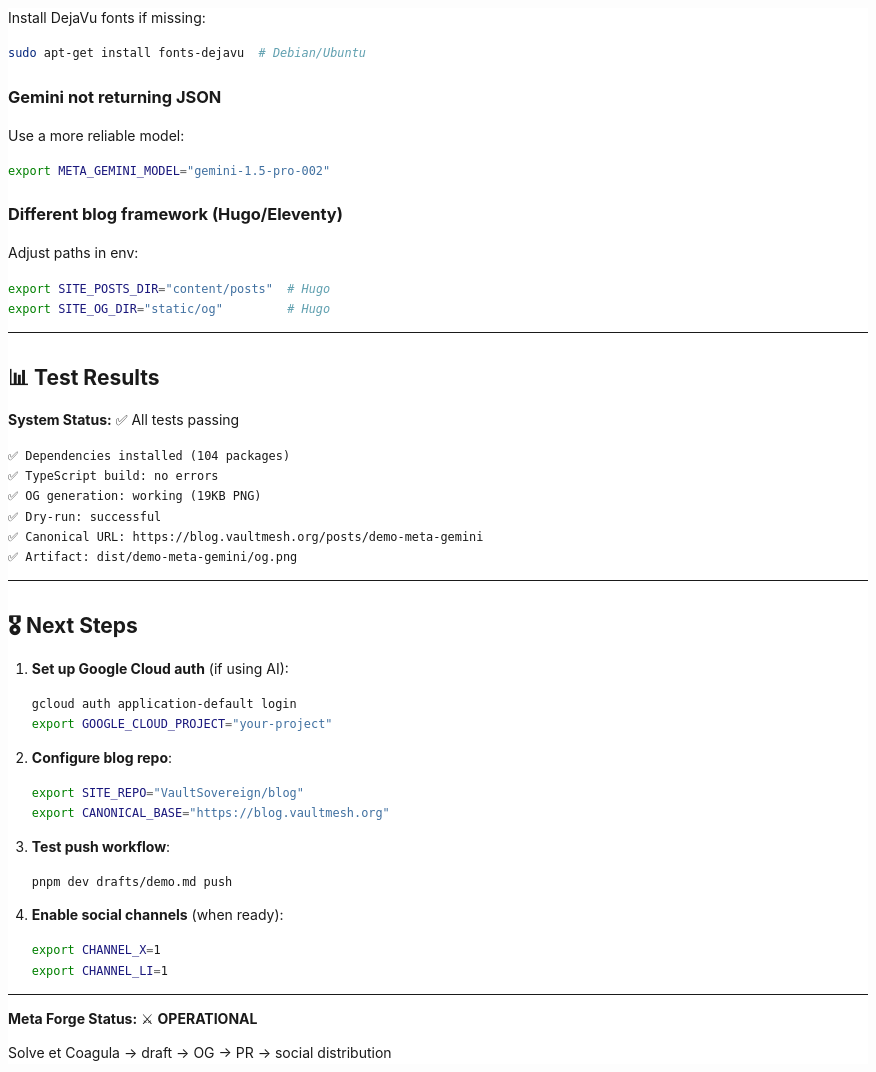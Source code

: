 Install DejaVu fonts if missing:
```bash
sudo apt-get install fonts-dejavu  # Debian/Ubuntu
```

### Gemini not returning JSON
Use a more reliable model:
```bash
export META_GEMINI_MODEL="gemini-1.5-pro-002"
```

### Different blog framework (Hugo/Eleventy)
Adjust paths in env:
```bash
export SITE_POSTS_DIR="content/posts"  # Hugo
export SITE_OG_DIR="static/og"         # Hugo
```

---

## 📊 Test Results

**System Status:** ✅ All tests passing

```
✅ Dependencies installed (104 packages)
✅ TypeScript build: no errors
✅ OG generation: working (19KB PNG)
✅ Dry-run: successful
✅ Canonical URL: https://blog.vaultmesh.org/posts/demo-meta-gemini
✅ Artifact: dist/demo-meta-gemini/og.png
```

---

## 🎖️ Next Steps

1. **Set up Google Cloud auth** (if using AI):
   ```bash
   gcloud auth application-default login
   export GOOGLE_CLOUD_PROJECT="your-project"
   ```

2. **Configure blog repo**:
   ```bash
   export SITE_REPO="VaultSovereign/blog"
   export CANONICAL_BASE="https://blog.vaultmesh.org"
   ```

3. **Test push workflow**:
   ```bash
   pnpm dev drafts/demo.md push
   ```

4. **Enable social channels** (when ready):
   ```bash
   export CHANNEL_X=1
   export CHANNEL_LI=1
   ```

---

**Meta Forge Status:** ⚔️ **OPERATIONAL**

Solve et Coagula → draft → OG → PR → social distribution